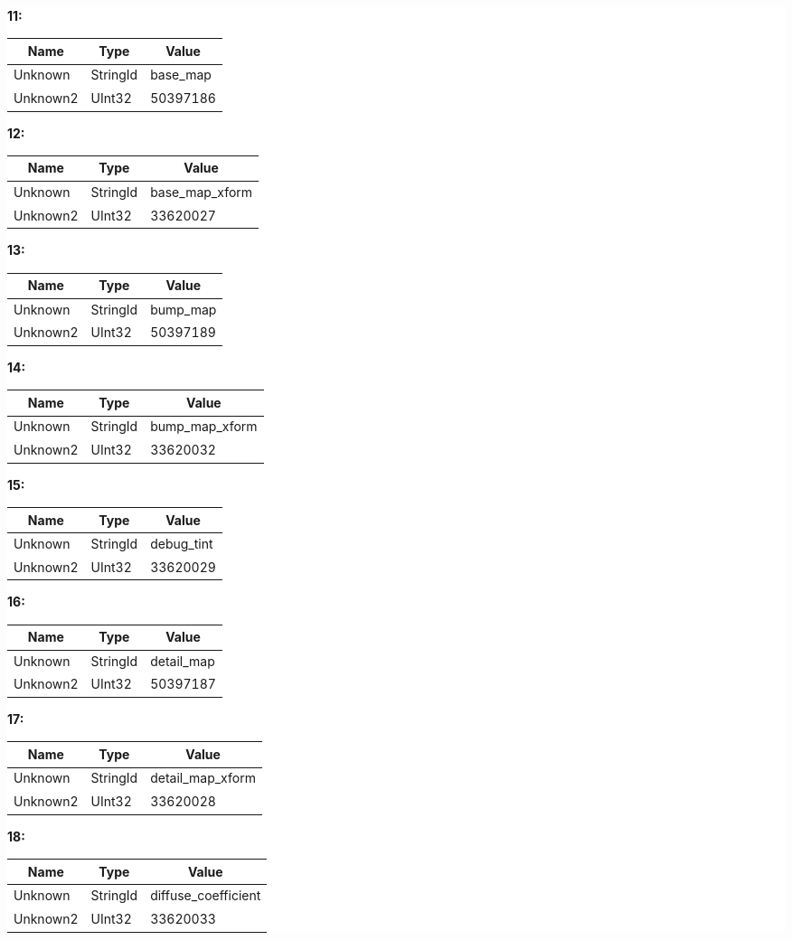 
**11:**

Name	| Type	| Value
---	|---	|---	|
Unknown	|StringId	|base_map
Unknown2	|UInt32	|50397186


**12:**

Name	| Type	| Value
---	|---	|---	|
Unknown	|StringId	|base_map_xform
Unknown2	|UInt32	|33620027


**13:**

Name	| Type	| Value
---	|---	|---	|
Unknown	|StringId	|bump_map
Unknown2	|UInt32	|50397189


**14:**

Name	| Type	| Value
---	|---	|---	|
Unknown	|StringId	|bump_map_xform
Unknown2	|UInt32	|33620032


**15:**

Name	| Type	| Value
---	|---	|---	|
Unknown	|StringId	|debug_tint
Unknown2	|UInt32	|33620029


**16:**

Name	| Type	| Value
---	|---	|---	|
Unknown	|StringId	|detail_map
Unknown2	|UInt32	|50397187


**17:**

Name	| Type	| Value
---	|---	|---	|
Unknown	|StringId	|detail_map_xform
Unknown2	|UInt32	|33620028


**18:**

Name	| Type	| Value
---	|---	|---	|
Unknown	|StringId	|diffuse_coefficient
Unknown2	|UInt32	|33620033
